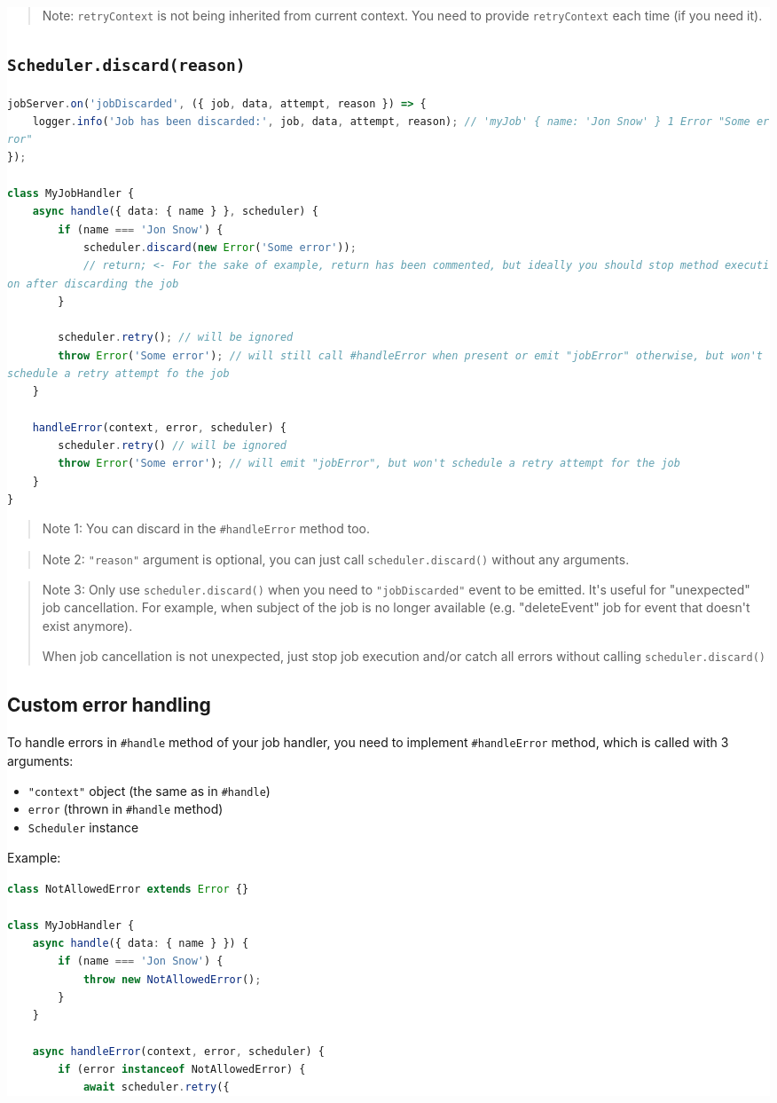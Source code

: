 > Note: `retryContext` is not being inherited from current context.
> You need to provide `retryContext` each time (if you need it).

## `Scheduler.discard(reason)`

```ts
jobServer.on('jobDiscarded', ({ job, data, attempt, reason }) => {
    logger.info('Job has been discarded:', job, data, attempt, reason); // 'myJob' { name: 'Jon Snow' } 1 Error "Some error"
});

class MyJobHandler {
    async handle({ data: { name } }, scheduler) {
        if (name === 'Jon Snow') {
            scheduler.discard(new Error('Some error'));
            // return; <- For the sake of example, return has been commented, but ideally you should stop method execution after discarding the job
        }

        scheduler.retry(); // will be ignored
        throw Error('Some error'); // will still call #handleError when present or emit "jobError" otherwise, but won't schedule a retry attempt fo the job
    }

    handleError(context, error, scheduler) {
        scheduler.retry() // will be ignored
        throw Error('Some error'); // will emit "jobError", but won't schedule a retry attempt for the job
    }
}
```

> Note 1: You can discard in the `#handleError` method too.

> Note 2: `"reason"` argument is optional, you can just call `scheduler.discard()` without any arguments.

> Note 3: Only use `scheduler.discard()` when you need to `"jobDiscarded"` event to be emitted. It's useful for "unexpected" job cancellation. For example, when subject of the job is no longer available (e.g. "deleteEvent" job for event that doesn't exist anymore).
>
> When job cancellation is not unexpected, just stop job execution and/or catch all errors without calling `scheduler.discard()`

## Custom error handling

To handle errors in `#handle` method of your job handler, you need to implement `#handleError` method, which is called with 3 arguments:
- `"context"` object (the same as in `#handle`)
- `error` (thrown in `#handle` method)
- `Scheduler` instance

Example:
```ts
class NotAllowedError extends Error {}

class MyJobHandler {
    async handle({ data: { name } }) {
        if (name === 'Jon Snow') {
            throw new NotAllowedError();
        }
    }

    async handleError(context, error, scheduler) {
        if (error instanceof NotAllowedError) {
            await scheduler.retry({
```